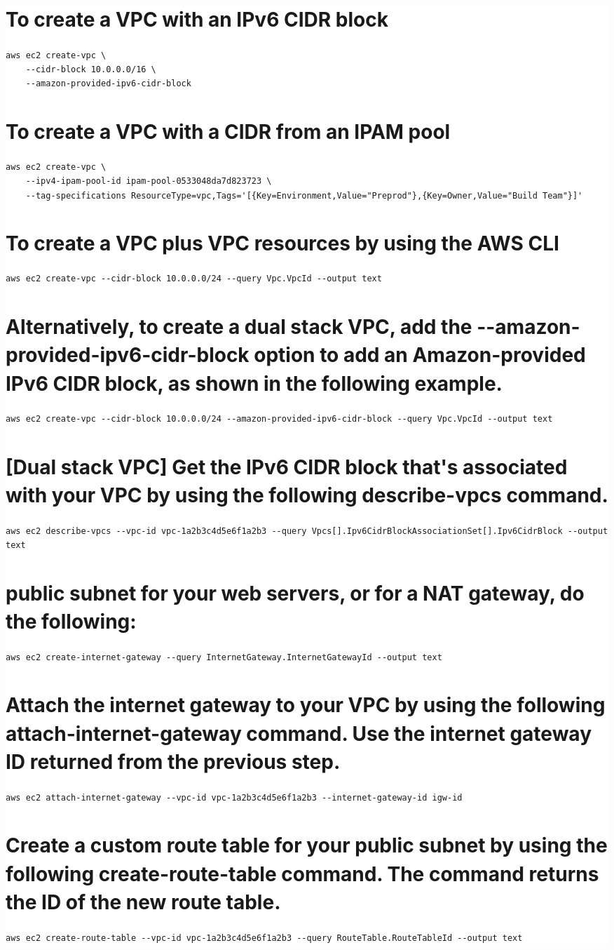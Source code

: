 # To create a VPC with an IPv6 CIDR block
```
aws ec2 create-vpc \
    --cidr-block 10.0.0.0/16 \
    --amazon-provided-ipv6-cidr-block
```

# To create a VPC with a CIDR from an IPAM pool
```
aws ec2 create-vpc \
    --ipv4-ipam-pool-id ipam-pool-0533048da7d823723 \
    --tag-specifications ResourceType=vpc,Tags='[{Key=Environment,Value="Preprod"},{Key=Owner,Value="Build Team"}]'
```
# To create a VPC plus VPC resources by using the AWS CLI
```
aws ec2 create-vpc --cidr-block 10.0.0.0/24 --query Vpc.VpcId --output text
```
# Alternatively, to create a dual stack VPC, add the --amazon-provided-ipv6-cidr-block option to add an Amazon-provided IPv6 CIDR block, as shown in the following example.
```
aws ec2 create-vpc --cidr-block 10.0.0.0/24 --amazon-provided-ipv6-cidr-block --query Vpc.VpcId --output text
```
# [Dual stack VPC] Get the IPv6 CIDR block that's associated with your VPC by using the following describe-vpcs command.
```
aws ec2 describe-vpcs --vpc-id vpc-1a2b3c4d5e6f1a2b3 --query Vpcs[].Ipv6CidrBlockAssociationSet[].Ipv6CidrBlock --output text
```

# public subnet for your web servers, or for a NAT gateway, do the following:
```
aws ec2 create-internet-gateway --query InternetGateway.InternetGatewayId --output text
```
# Attach the internet gateway to your VPC by using the following attach-internet-gateway command. Use the internet gateway ID returned from the previous step.
```
aws ec2 attach-internet-gateway --vpc-id vpc-1a2b3c4d5e6f1a2b3 --internet-gateway-id igw-id
```
# Create a custom route table for your public subnet by using the following create-route-table command. The command returns the ID of the new route table.
```
aws ec2 create-route-table --vpc-id vpc-1a2b3c4d5e6f1a2b3 --query RouteTable.RouteTableId --output text
```